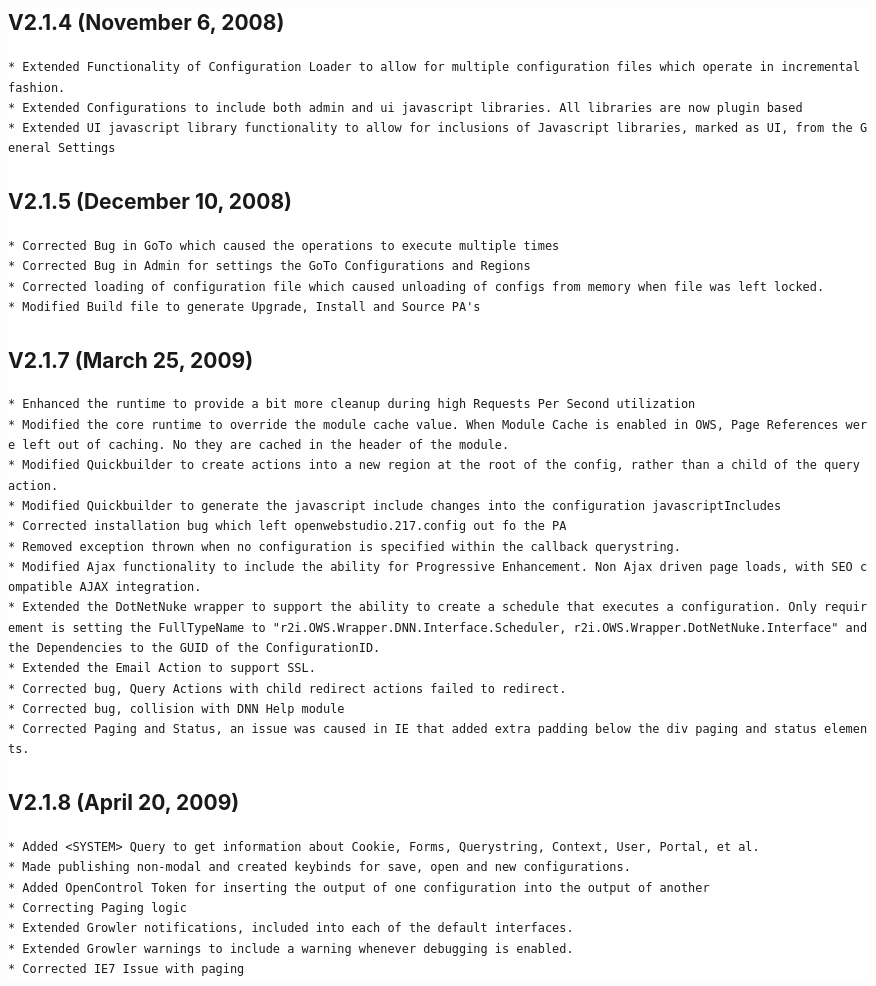V2.1.4 (November 6, 2008)
--------------------------

	* Extended Functionality of Configuration Loader to allow for multiple configuration files which operate in incremental fashion.
	* Extended Configurations to include both admin and ui javascript libraries. All libraries are now plugin based
	* Extended UI javascript library functionality to allow for inclusions of Javascript libraries, marked as UI, from the General Settings


V2.1.5 (December 10, 2008)
--------------------------

	* Corrected Bug in GoTo which caused the operations to execute multiple times
	* Corrected Bug in Admin for settings the GoTo Configurations and Regions
	* Corrected loading of configuration file which caused unloading of configs from memory when file was left locked.
	* Modified Build file to generate Upgrade, Install and Source PA's

V2.1.7 (March 25, 2009)
-----------------------
	
	* Enhanced the runtime to provide a bit more cleanup during high Requests Per Second utilization
	* Modified the core runtime to override the module cache value. When Module Cache is enabled in OWS, Page References were left out of caching. No they are cached in the header of the module.
	* Modified Quickbuilder to create actions into a new region at the root of the config, rather than a child of the query action.
	* Modified Quickbuilder to generate the javascript include changes into the configuration javascriptIncludes
	* Corrected installation bug which left openwebstudio.217.config out fo the PA
	* Removed exception thrown when no configuration is specified within the callback querystring.
	* Modified Ajax functionality to include the ability for Progressive Enhancement. Non Ajax driven page loads, with SEO compatible AJAX integration.
	* Extended the DotNetNuke wrapper to support the ability to create a schedule that executes a configuration. Only requirement is setting the FullTypeName to "r2i.OWS.Wrapper.DNN.Interface.Scheduler, r2i.OWS.Wrapper.DotNetNuke.Interface" and the Dependencies to the GUID of the ConfigurationID.
	* Extended the Email Action to support SSL.
	* Corrected bug, Query Actions with child redirect actions failed to redirect.
	* Corrected bug, collision with DNN Help module
	* Corrected Paging and Status, an issue was caused in IE that added extra padding below the div paging and status elements.

V2.1.8 (April 20, 2009)
-----------------------
	
	* Added <SYSTEM> Query to get information about Cookie, Forms, Querystring, Context, User, Portal, et al.
	* Made publishing non-modal and created keybinds for save, open and new configurations.
	* Added OpenControl Token for inserting the output of one configuration into the output of another
	* Correcting Paging logic
	* Extended Growler notifications, included into each of the default interfaces.
	* Extended Growler warnings to include a warning whenever debugging is enabled.
	* Corrected IE7 Issue with paging
